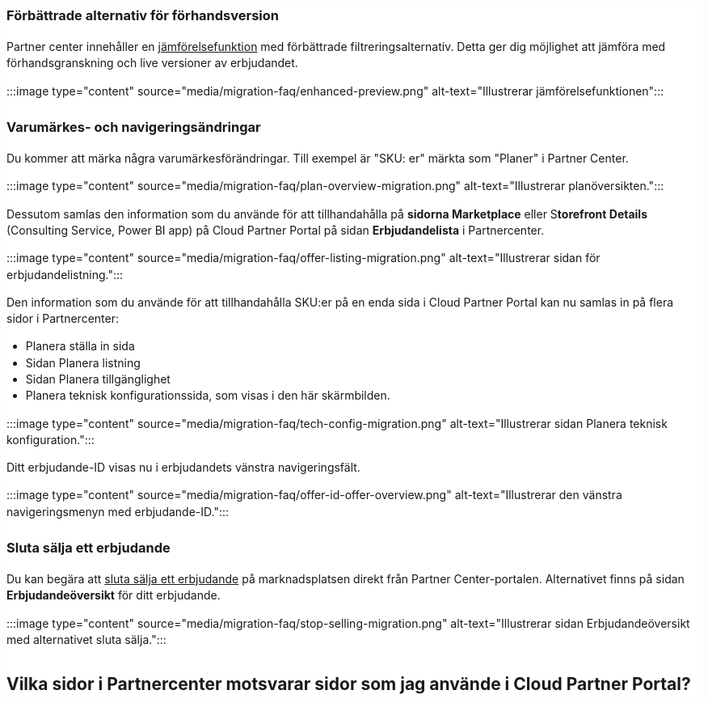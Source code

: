 ### <a name="enhanced-preview-options"></a>Förbättrade alternativ för förhandsversion

Partner center innehåller en [jämförelsefunktion](https://docs.microsoft.com/azure/marketplace/partner-center-portal/update-existing-offer#compare-changes-to-marketplace-offers) med förbättrade filtreringsalternativ. Detta ger dig möjlighet att jämföra med förhandsgranskning och live versioner av erbjudandet.

:::image type="content" source="media/migration-faq/enhanced-preview.png" alt-text="Illustrerar jämförelsefunktionen":::

### <a name="branding-and-navigation-changes"></a>Varumärkes- och navigeringsändringar

Du kommer att märka några varumärkesförändringar. Till exempel är "SKU: er" märkta som "Planer" i Partner Center.

:::image type="content" source="media/migration-faq/plan-overview-migration.png" alt-text="Illustrerar planöversikten.":::

Dessutom samlas den information som du använde för att tillhandahålla på **sidorna Marketplace** eller S**torefront Details** (Consulting Service, Power BI app) på Cloud Partner Portal på sidan **Erbjudandelista** i Partnercenter.

:::image type="content" source="media/migration-faq/offer-listing-migration.png" alt-text="Illustrerar sidan för erbjudandelistning.":::

Den information som du använde för att tillhandahålla SKU:er på en enda sida i Cloud Partner Portal kan nu samlas in på flera sidor i Partnercenter:

* Planera ställa in sida
* Sidan Planera listning
* Sidan Planera tillgänglighet
* Planera teknisk konfigurationssida, som visas i den här skärmbilden.

:::image type="content" source="media/migration-faq/tech-config-migration.png" alt-text="Illustrerar sidan Planera teknisk konfiguration.":::

Ditt erbjudande-ID visas nu i erbjudandets vänstra navigeringsfält.

:::image type="content" source="media/migration-faq/offer-id-offer-overview.png" alt-text="Illustrerar den vänstra navigeringsmenyn med erbjudande-ID.":::

### <a name="stop-selling-an-offer"></a>Sluta sälja ett erbjudande

Du kan begära att [sluta sälja ett erbjudande](https://docs.microsoft.com/azure/marketplace/partner-center-portal/update-existing-offer#stop-selling-an-offer-or-plan) på marknadsplatsen direkt från Partner Center-portalen. Alternativet finns på sidan **Erbjudandeöversikt** för ditt erbjudande.

:::image type="content" source="media/migration-faq/stop-selling-migration.png" alt-text="Illustrerar sidan Erbjudandeöversikt med alternativet sluta sälja.":::

## <a name="what-pages-in-partner-center-correspond-to-pages-i-used-in-the-cloud-partner-portal"></a>Vilka sidor i Partnercenter motsvarar sidor som jag använde i Cloud Partner Portal?

